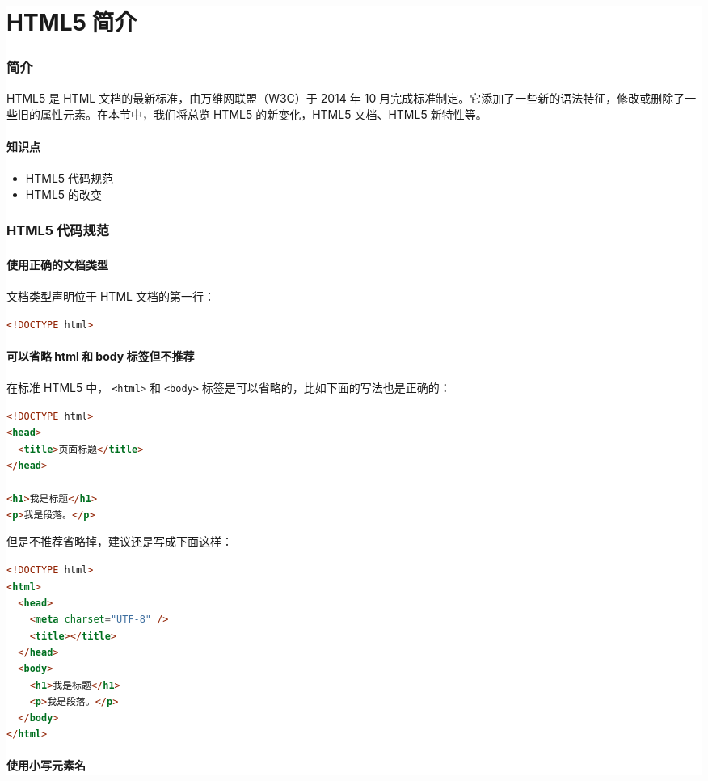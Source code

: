 # HTML5 简介

### 简介

HTML5 是 HTML 文档的最新标准，由万维网联盟（W3C）于 2014 年 10 月完成标准制定。它添加了一些新的语法特征，修改或删除了一些旧的属性元素。在本节中，我们将总览 HTML5 的新变化，HTML5 文档、HTML5 新特性等。

#### 知识点

- HTML5 代码规范
- HTML5 的改变

### HTML5 代码规范

#### 使用正确的文档类型

文档类型声明位于 HTML 文档的第一行：

```html
<!DOCTYPE html>
```

#### 可以省略 html 和 body 标签但不推荐

在标准 HTML5 中， `<html>` 和 `<body>` 标签是可以省略的，比如下面的写法也是正确的：

```html
<!DOCTYPE html>
<head>
  <title>页面标题</title>
</head>

<h1>我是标题</h1>
<p>我是段落。</p>
```

但是不推荐省略掉，建议还是写成下面这样：

```html
<!DOCTYPE html>
<html>
  <head>
    <meta charset="UTF-8" />
    <title></title>
  </head>
  <body>
    <h1>我是标题</h1>
    <p>我是段落。</p>
  </body>
</html>
```

#### 使用小写元素名
